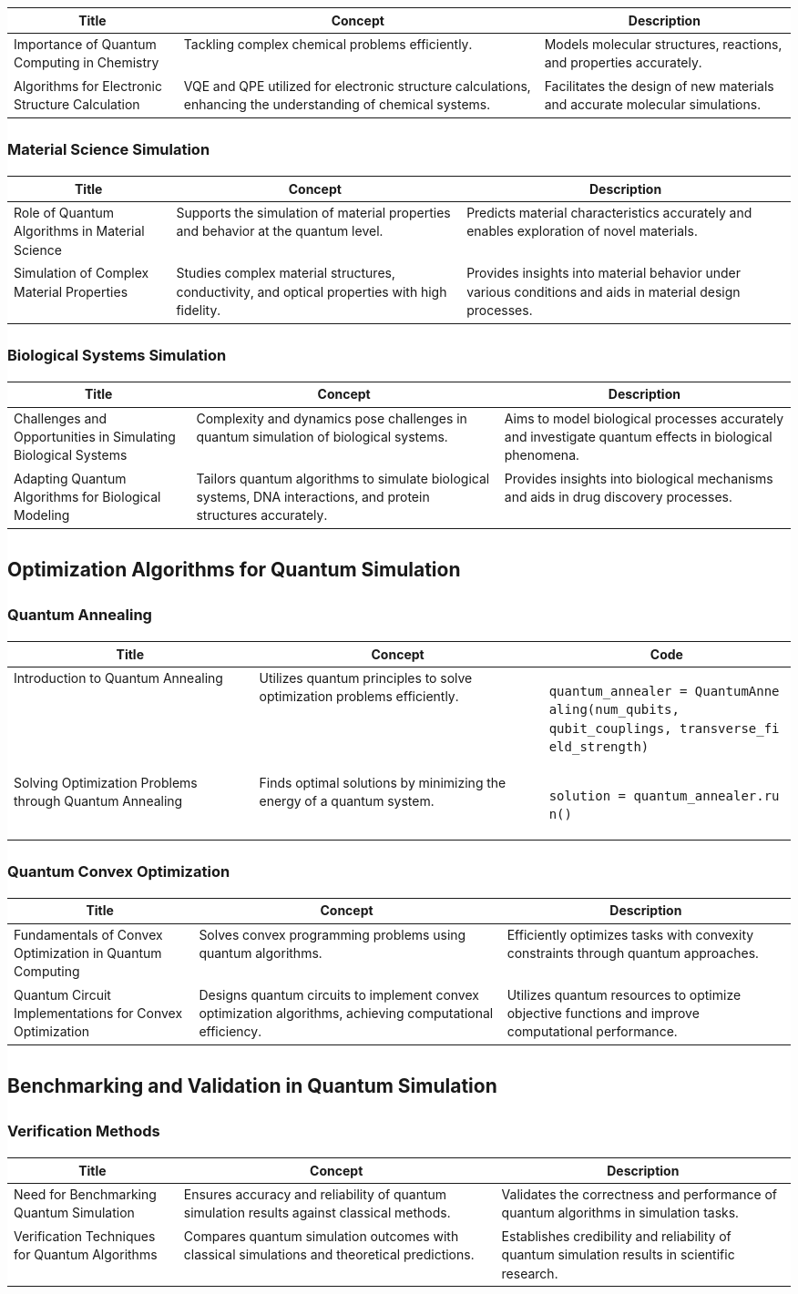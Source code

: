| Title                       | Concept                                                            | Description                                    |
|-----------------------------|--------------------------------------------------------------------|------------------------------------------------|
| Importance of Quantum Computing in Chemistry | Tackling complex chemical problems efficiently. | Models molecular structures, reactions, and properties accurately. |
| Algorithms for Electronic Structure Calculation | VQE and QPE utilized for electronic structure calculations, enhancing the understanding of chemical systems. | Facilitates the design of new materials and accurate molecular simulations. |

### Material Science Simulation

| Title                       | Concept                                                            | Description                                    |
|-----------------------------|--------------------------------------------------------------------|------------------------------------------------|
| Role of Quantum Algorithms in Material Science | Supports the simulation of material properties and behavior at the quantum level. | Predicts material characteristics accurately and enables exploration of novel materials. |
| Simulation of Complex Material Properties | Studies complex material structures, conductivity, and optical properties with high fidelity. | Provides insights into material behavior under various conditions and aids in material design processes. |

### Biological Systems Simulation

| Title                       | Concept                                                            | Description                                    |
|-----------------------------|--------------------------------------------------------------------|------------------------------------------------|
| Challenges and Opportunities in Simulating Biological Systems | Complexity and dynamics pose challenges in quantum simulation of biological systems. | Aims to model biological processes accurately and investigate quantum effects in biological phenomena. |
| Adapting Quantum Algorithms for Biological Modeling | Tailors quantum algorithms to simulate biological systems, DNA interactions, and protein structures accurately. | Provides insights into biological mechanisms and aids in drug discovery processes. |

## Optimization Algorithms for Quantum Simulation

### Quantum Annealing

| Title                       | Concept                                                            | Code                                           |
|-----------------------------|--------------------------------------------------------------------|------------------------------------------------|
| Introduction to Quantum Annealing | Utilizes quantum principles to solve optimization problems efficiently. | <pre lang="python">quantum_annealer = QuantumAnnealing(num_qubits, qubit_couplings, transverse_field_strength)</pre> |
| Solving Optimization Problems through Quantum Annealing | Finds optimal solutions by minimizing the energy of a quantum system. | <pre lang="python">solution = quantum_annealer.run()</pre> |

### Quantum Convex Optimization

| Title                       | Concept                                                            | Description                                    |
|-----------------------------|--------------------------------------------------------------------|------------------------------------------------|
| Fundamentals of Convex Optimization in Quantum Computing | Solves convex programming problems using quantum algorithms. | Efficiently optimizes tasks with convexity constraints through quantum approaches. |
| Quantum Circuit Implementations for Convex Optimization | Designs quantum circuits to implement convex optimization algorithms, achieving computational efficiency. | Utilizes quantum resources to optimize objective functions and improve computational performance. |

## Benchmarking and Validation in Quantum Simulation

### Verification Methods

| Title                       | Concept                                                            | Description                                    |
|-----------------------------|--------------------------------------------------------------------|------------------------------------------------|
| Need for Benchmarking Quantum Simulation | Ensures accuracy and reliability of quantum simulation results against classical methods. | Validates the correctness and performance of quantum algorithms in simulation tasks. |
| Verification Techniques for Quantum Algorithms | Compares quantum simulation outcomes with classical simulations and theoretical predictions. | Establishes credibility and reliability of quantum simulation results in scientific research. |
